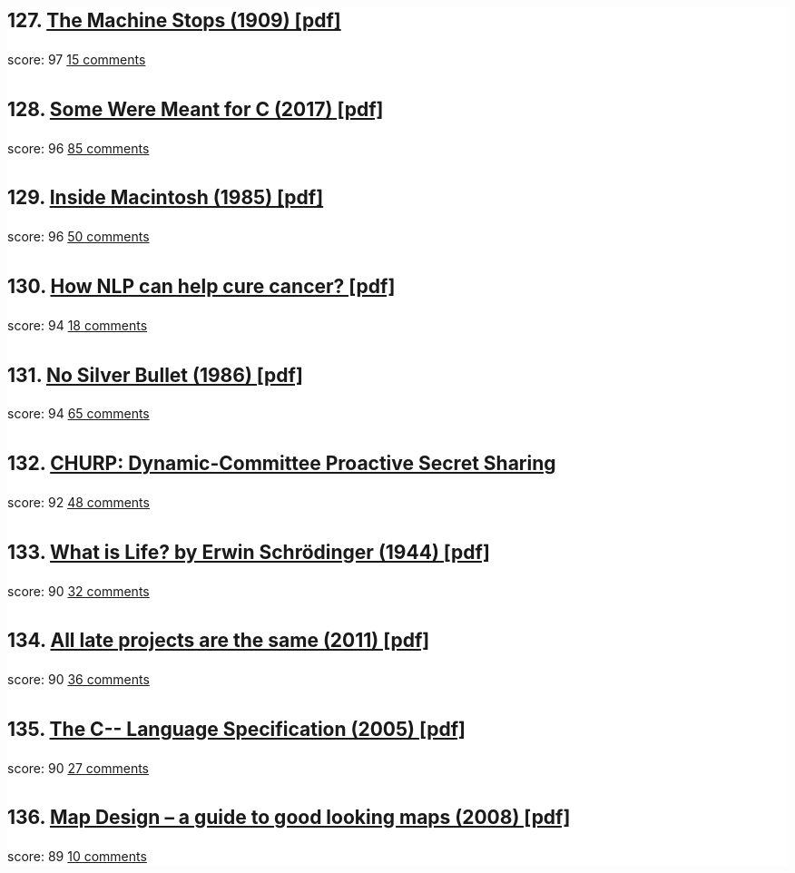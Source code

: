 ## 127. [The Machine Stops (1909) [pdf]](https://app.getpolarized.io/add/https://www.ele.uri.edu/faculty/vetter/Other-stuff/The-Machine-Stops.pdf?docInfo=%7B%22title%22%3A%22The%20Machine%20Stops%20(1909)%20%5Bpdf%5D%22%7D)
score: 97 [ 15 comments](https://news.ycombinator.com/item?id=20461514)
## 128. [Some Were Meant for C (2017) [pdf]](https://app.getpolarized.io/add/https://www.cs.kent.ac.uk/people/staff/srk21//research/papers/kell17some-preprint.pdf?docInfo=%7B%22title%22%3A%22Some%20Were%20Meant%20for%20C%20(2017)%20%5Bpdf%5D%22%7D)
score: 96 [ 85 comments](https://news.ycombinator.com/item?id=19736214)
## 129. [Inside Macintosh (1985) [pdf]](https://app.getpolarized.io/add/http://www.weihenstephan.org/~michaste/pagetable/mac/Inside_Macintosh.pdf?docInfo=%7B%22title%22%3A%22Inside%20Macintosh%20(1985)%20%5Bpdf%5D%22%7D)
score: 96 [ 50 comments](https://news.ycombinator.com/item?id=21667265)
## 130. [How NLP can help cure cancer? [pdf]](https://app.getpolarized.io/add/https://people.csail.mit.edu/regina/talks/CNLP.pdf?docInfo=%7B%22title%22%3A%22How%20NLP%20can%20help%20cure%20cancer%3F%20%5Bpdf%5D%22%7D)
score: 94 [ 18 comments](https://news.ycombinator.com/item?id=20019355)
## 131. [No Silver Bullet (1986) [pdf]](https://app.getpolarized.io/add/http://worrydream.com/refs/Brooks-NoSilverBullet.pdf?docInfo=%7B%22title%22%3A%22No%20Silver%20Bullet%20(1986)%20%5Bpdf%5D%22%7D)
score: 94 [ 65 comments](https://news.ycombinator.com/item?id=20818537)
## 132. [CHURP: Dynamic-Committee Proactive Secret Sharing](https://app.getpolarized.io/add/https://eprint.iacr.org/2019/017.pdf?docInfo=%7B%22title%22%3A%22CHURP%3A%20Dynamic-Committee%20Proactive%20Secret%20Sharing%22%7D)
score: 92 [ 48 comments](https://news.ycombinator.com/item?id=20853387)
## 133. [What is Life? by Erwin Schrödinger (1944) [pdf]](https://app.getpolarized.io/add/http://www.whatislife.ie/downloads/What-is-Life.pdf?docInfo=%7B%22title%22%3A%22What%20is%20Life%3F%20by%20Erwin%20Schr%C3%B6dinger%20(1944)%20%5Bpdf%5D%22%7D)
score: 90 [ 32 comments](https://news.ycombinator.com/item?id=18906495)
## 134. [All late projects are the same (2011) [pdf]](https://app.getpolarized.io/add/http://www.systemsguild.com/pdfs/DeMarcoNov2011.pdf?docInfo=%7B%22title%22%3A%22All%20late%20projects%20are%20the%20same%20(2011)%20%5Bpdf%5D%22%7D)
score: 90 [ 36 comments](https://news.ycombinator.com/item?id=19072941)
## 135. [The C-- Language Specification (2005) [pdf]](https://app.getpolarized.io/add/https://www.cs.tufts.edu/~nr/c--/extern/man2.pdf?docInfo=%7B%22title%22%3A%22The%20C--%20Language%20Specification%20(2005)%20%5Bpdf%5D%22%7D)
score: 90 [ 27 comments](https://news.ycombinator.com/item?id=19429522)
## 136. [Map Design – a guide to good looking maps (2008) [pdf]](https://app.getpolarized.io/add/https://orienteering.asn.au/wp-content/uploads/2013/09/Map-Design.pdf?docInfo=%7B%22title%22%3A%22Map%20Design%20%E2%80%93%20a%20guide%20to%20good%20looking%20maps%20(2008)%20%5Bpdf%5D%22%7D)
score: 89 [ 10 comments](https://news.ycombinator.com/item?id=20764937)